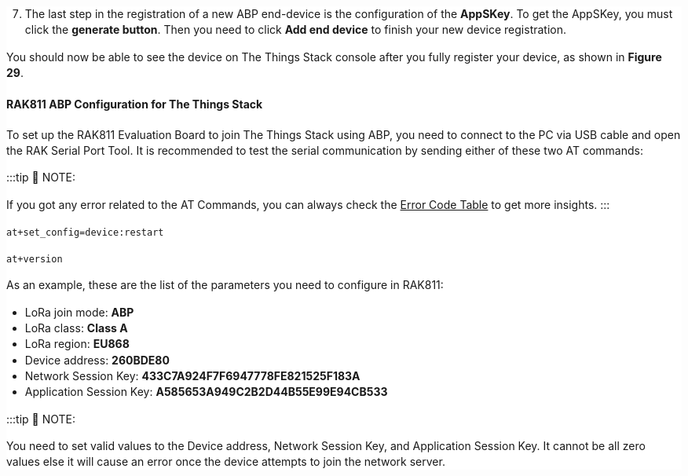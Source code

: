 7. The last step in the registration of a new ABP end-device is the configuration of the **AppSKey**. To get the AppSKey, you must click the **generate button**. Then you need to click **Add end device** to finish your new device registration.

<rk-img
  src="/assets/images/wisduino/rak811-evaluation-board/quickstart/image_4_abp.png"
  width="100%"
  caption="ABP Configuration in The Things Stack"
/>

You should now be able to see the device on The Things Stack console after you fully register your device, as shown in **Figure 29**.

<rk-img
  src="/assets/images/wisduino/rak811-evaluation-board/quickstart/image_5_abp.png"
  width="100%"
  caption="RAK811 registered at The Things Stack"
/>

#### RAK811 ABP Configuration for The Things Stack

To set up the RAK811 Evaluation Board to join The Things Stack using ABP, you need to connect to the PC via USB cable and open the RAK Serial Port Tool. It is recommended to test the serial communication by sending either of these two AT commands:

:::tip 📝 NOTE:

If you got any error related to the AT Commands, you can always check the [Error Code Table](/Product-Categories/WisDuino/RAK811-Evaluation-Board/AT-Command-Manual/#error-code-table) to get more insights.
:::

```
at+set_config=device:restart
```

```
at+version
```

<rk-img
  src="/assets/images/wisduino/rak811-evaluation-board/quickstart/3.command-response.png"
  width="90%"
  caption="AT Command response"
/>

As an example, these are the list of the parameters you need to configure in RAK811:

- LoRa join mode: **ABP**
- LoRa class: **Class A**
- LoRa region: **EU868**
- Device address: **260BDE80**
- Network Session Key: **433C7A924F7F6947778FE821525F183A**
- Application Session Key: **A585653A949C2B2D44B55E99E94CB533**

:::tip 📝 NOTE:

You need to set valid values to the Device address, Network Session Key, and Application Session Key. It cannot be all zero values else it will cause an error once the device attempts to join the network server.

